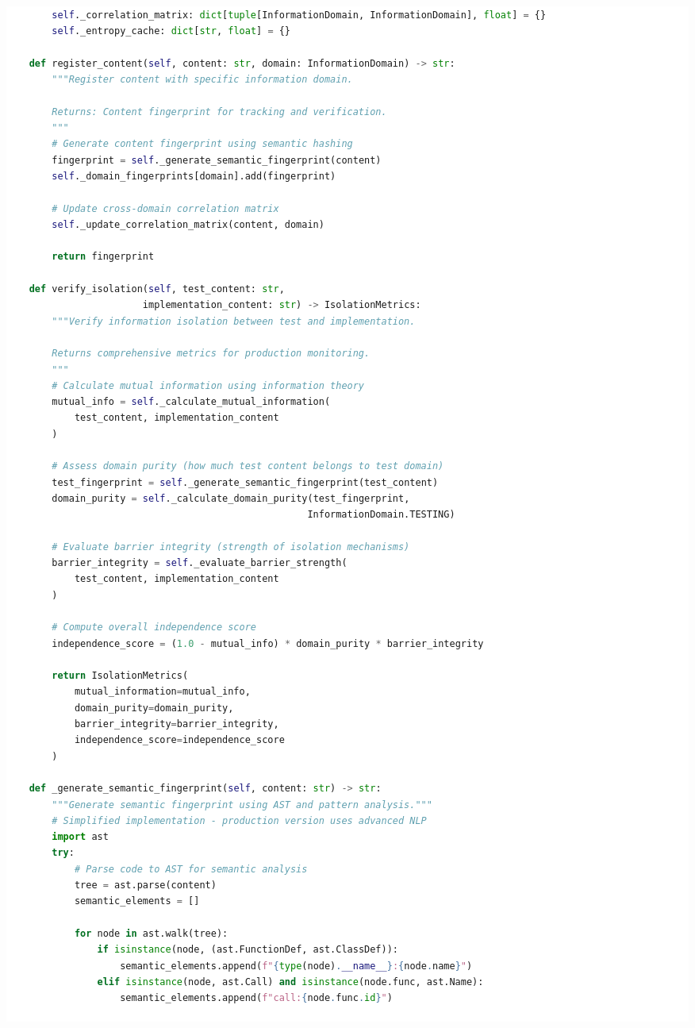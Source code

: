 ```python
        self._correlation_matrix: dict[tuple[InformationDomain, InformationDomain], float] = {}
        self._entropy_cache: dict[str, float] = {}
    
    def register_content(self, content: str, domain: InformationDomain) -> str:
        """Register content with specific information domain.
        
        Returns: Content fingerprint for tracking and verification.
        """
        # Generate content fingerprint using semantic hashing
        fingerprint = self._generate_semantic_fingerprint(content)
        self._domain_fingerprints[domain].add(fingerprint)
        
        # Update cross-domain correlation matrix
        self._update_correlation_matrix(content, domain)
        
        return fingerprint
    
    def verify_isolation(self, test_content: str, 
                        implementation_content: str) -> IsolationMetrics:
        """Verify information isolation between test and implementation.
        
        Returns comprehensive metrics for production monitoring.
        """
        # Calculate mutual information using information theory
        mutual_info = self._calculate_mutual_information(
            test_content, implementation_content
        )
        
        # Assess domain purity (how much test content belongs to test domain)
        test_fingerprint = self._generate_semantic_fingerprint(test_content)
        domain_purity = self._calculate_domain_purity(test_fingerprint, 
                                                     InformationDomain.TESTING)
        
        # Evaluate barrier integrity (strength of isolation mechanisms)
        barrier_integrity = self._evaluate_barrier_strength(
            test_content, implementation_content
        )
        
        # Compute overall independence score
        independence_score = (1.0 - mutual_info) * domain_purity * barrier_integrity
        
        return IsolationMetrics(
            mutual_information=mutual_info,
            domain_purity=domain_purity,
            barrier_integrity=barrier_integrity,
            independence_score=independence_score
        )
    
    def _generate_semantic_fingerprint(self, content: str) -> str:
        """Generate semantic fingerprint using AST and pattern analysis."""
        # Simplified implementation - production version uses advanced NLP
        import ast
        try:
            # Parse code to AST for semantic analysis
            tree = ast.parse(content)
            semantic_elements = []
            
            for node in ast.walk(tree):
                if isinstance(node, (ast.FunctionDef, ast.ClassDef)):
                    semantic_elements.append(f"{type(node).__name__}:{node.name}")
                elif isinstance(node, ast.Call) and isinstance(node.func, ast.Name):
                    semantic_elements.append(f"call:{node.func.id}")
            
```